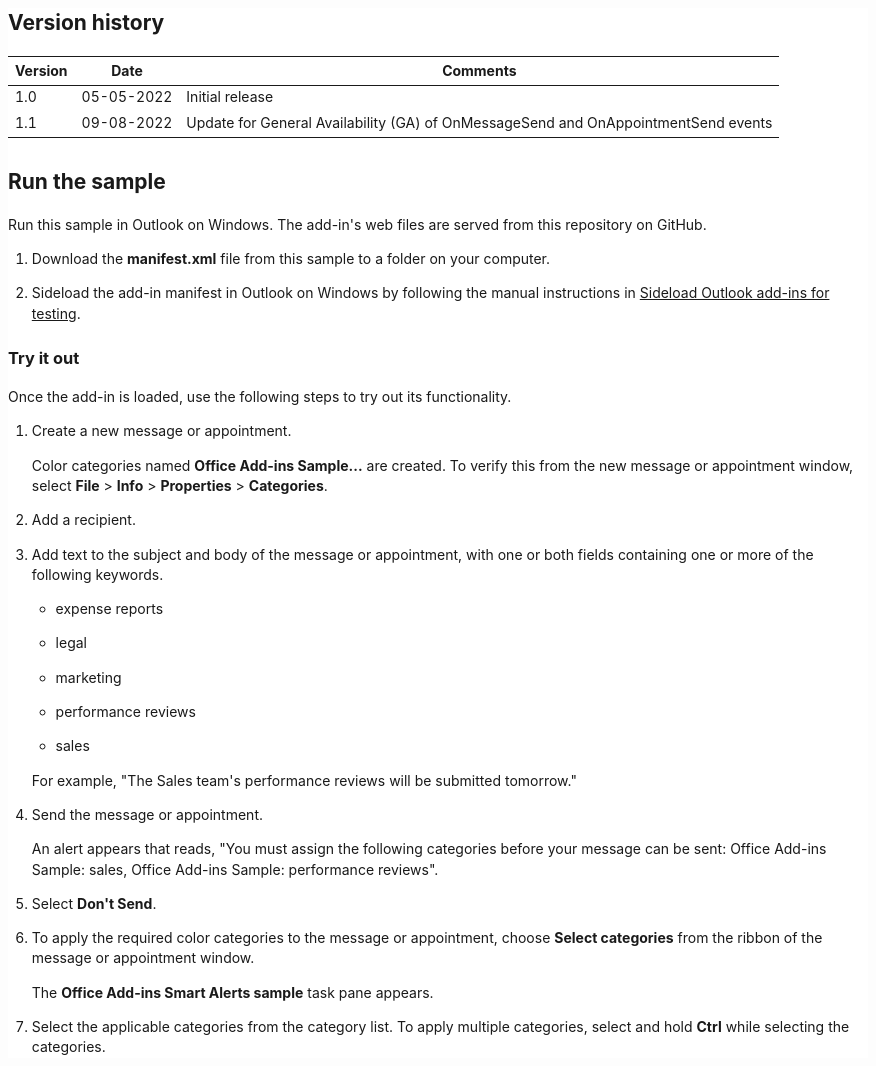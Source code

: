 ## Version history

| Version | Date | Comments |
| ------- | ----- | -------- |
| 1.0 | 05-05-2022 | Initial release |
| 1.1 | 09-08-2022 | Update for General Availability (GA) of OnMessageSend and OnAppointmentSend events |

## Run the sample

Run this sample in Outlook on Windows. The add-in's web files are served from this repository on GitHub.

1. Download the **manifest.xml** file from this sample to a folder on your computer.

1. Sideload the add-in manifest in Outlook on Windows by following the manual instructions in [Sideload Outlook add-ins for testing](https://docs.microsoft.com/office/dev/add-ins/outlook/sideload-outlook-add-ins-for-testing).

### Try it out

Once the add-in is loaded, use the following steps to try out its functionality.

1. Create a new message or appointment.

    Color categories named **Office Add-ins Sample...** are created. To verify this from the new message or appointment window, select **File** \> **Info** \> **Properties** \> **Categories**.

1. Add a recipient.

1. Add text to the subject and body of the message or appointment, with one or both fields containing one or more of the following keywords.

   - expense reports

   - legal

   - marketing

   - performance reviews

   - sales

   For example, "The Sales team's performance reviews will be submitted tomorrow."

1. Send the message or appointment.

    An alert appears that reads, "You must assign the following categories before your message can be sent: Office Add-ins Sample: sales, Office Add-ins Sample: performance reviews".

1. Select **Don't Send**.

1. To apply the required color categories to the message or appointment, choose **Select categories** from the ribbon of the message or appointment window.

    The **Office Add-ins Smart Alerts sample** task pane appears.

1. Select the applicable categories from the category list. To apply multiple categories, select and hold **Ctrl** while selecting the categories.
